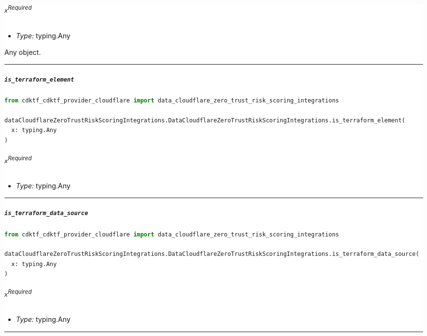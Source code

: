 ###### `x`<sup>Required</sup> <a name="x" id="@cdktf/provider-cloudflare.dataCloudflareZeroTrustRiskScoringIntegrations.DataCloudflareZeroTrustRiskScoringIntegrations.isConstruct.parameter.x"></a>

- *Type:* typing.Any

Any object.

---

##### `is_terraform_element` <a name="is_terraform_element" id="@cdktf/provider-cloudflare.dataCloudflareZeroTrustRiskScoringIntegrations.DataCloudflareZeroTrustRiskScoringIntegrations.isTerraformElement"></a>

```python
from cdktf_cdktf_provider_cloudflare import data_cloudflare_zero_trust_risk_scoring_integrations

dataCloudflareZeroTrustRiskScoringIntegrations.DataCloudflareZeroTrustRiskScoringIntegrations.is_terraform_element(
  x: typing.Any
)
```

###### `x`<sup>Required</sup> <a name="x" id="@cdktf/provider-cloudflare.dataCloudflareZeroTrustRiskScoringIntegrations.DataCloudflareZeroTrustRiskScoringIntegrations.isTerraformElement.parameter.x"></a>

- *Type:* typing.Any

---

##### `is_terraform_data_source` <a name="is_terraform_data_source" id="@cdktf/provider-cloudflare.dataCloudflareZeroTrustRiskScoringIntegrations.DataCloudflareZeroTrustRiskScoringIntegrations.isTerraformDataSource"></a>

```python
from cdktf_cdktf_provider_cloudflare import data_cloudflare_zero_trust_risk_scoring_integrations

dataCloudflareZeroTrustRiskScoringIntegrations.DataCloudflareZeroTrustRiskScoringIntegrations.is_terraform_data_source(
  x: typing.Any
)
```

###### `x`<sup>Required</sup> <a name="x" id="@cdktf/provider-cloudflare.dataCloudflareZeroTrustRiskScoringIntegrations.DataCloudflareZeroTrustRiskScoringIntegrations.isTerraformDataSource.parameter.x"></a>

- *Type:* typing.Any

---
